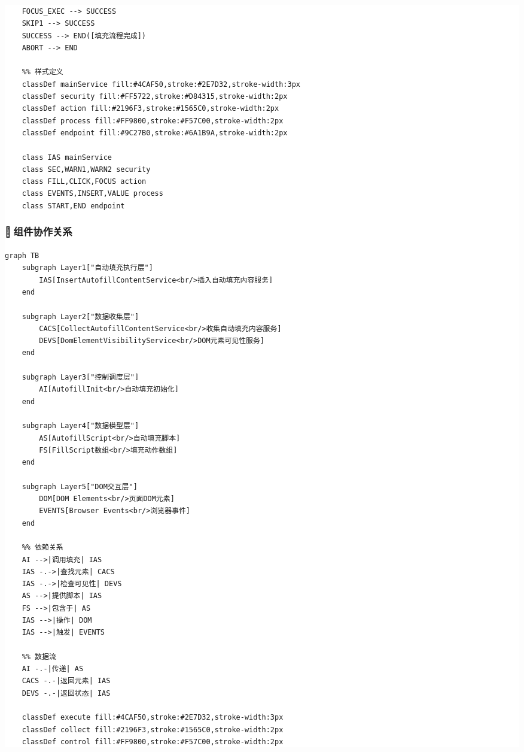 ```mermaid
    FOCUS_EXEC --> SUCCESS  
    SKIP1 --> SUCCESS
    SUCCESS --> END([填充流程完成])
    ABORT --> END
    
    %% 样式定义
    classDef mainService fill:#4CAF50,stroke:#2E7D32,stroke-width:3px
    classDef security fill:#FF5722,stroke:#D84315,stroke-width:2px
    classDef action fill:#2196F3,stroke:#1565C0,stroke-width:2px
    classDef process fill:#FF9800,stroke:#F57C00,stroke-width:2px
    classDef endpoint fill:#9C27B0,stroke:#6A1B9A,stroke-width:2px
    
    class IAS mainService
    class SEC,WARN1,WARN2 security
    class FILL,CLICK,FOCUS action
    class EVENTS,INSERT,VALUE process
    class START,END endpoint
```

### 🏢 组件协作关系

```mermaid
graph TB
    subgraph Layer1["自动填充执行层"]
        IAS[InsertAutofillContentService<br/>插入自动填充内容服务]
    end
    
    subgraph Layer2["数据收集层"]
        CACS[CollectAutofillContentService<br/>收集自动填充内容服务]
        DEVS[DomElementVisibilityService<br/>DOM元素可见性服务]
    end
    
    subgraph Layer3["控制调度层"]
        AI[AutofillInit<br/>自动填充初始化]
    end
    
    subgraph Layer4["数据模型层"]
        AS[AutofillScript<br/>自动填充脚本]
        FS[FillScript数组<br/>填充动作数组]
    end
    
    subgraph Layer5["DOM交互层"]
        DOM[DOM Elements<br/>页面DOM元素]
        EVENTS[Browser Events<br/>浏览器事件]
    end
    
    %% 依赖关系
    AI -->|调用填充| IAS
    IAS -.->|查找元素| CACS
    IAS -.->|检查可见性| DEVS
    AS -->|提供脚本| IAS
    FS -->|包含于| AS
    IAS -->|操作| DOM
    IAS -->|触发| EVENTS
    
    %% 数据流
    AI -.-|传递| AS
    CACS -.-|返回元素| IAS
    DEVS -.-|返回状态| IAS
    
    classDef execute fill:#4CAF50,stroke:#2E7D32,stroke-width:3px
    classDef collect fill:#2196F3,stroke:#1565C0,stroke-width:2px  
    classDef control fill:#FF9800,stroke:#F57C00,stroke-width:2px
```